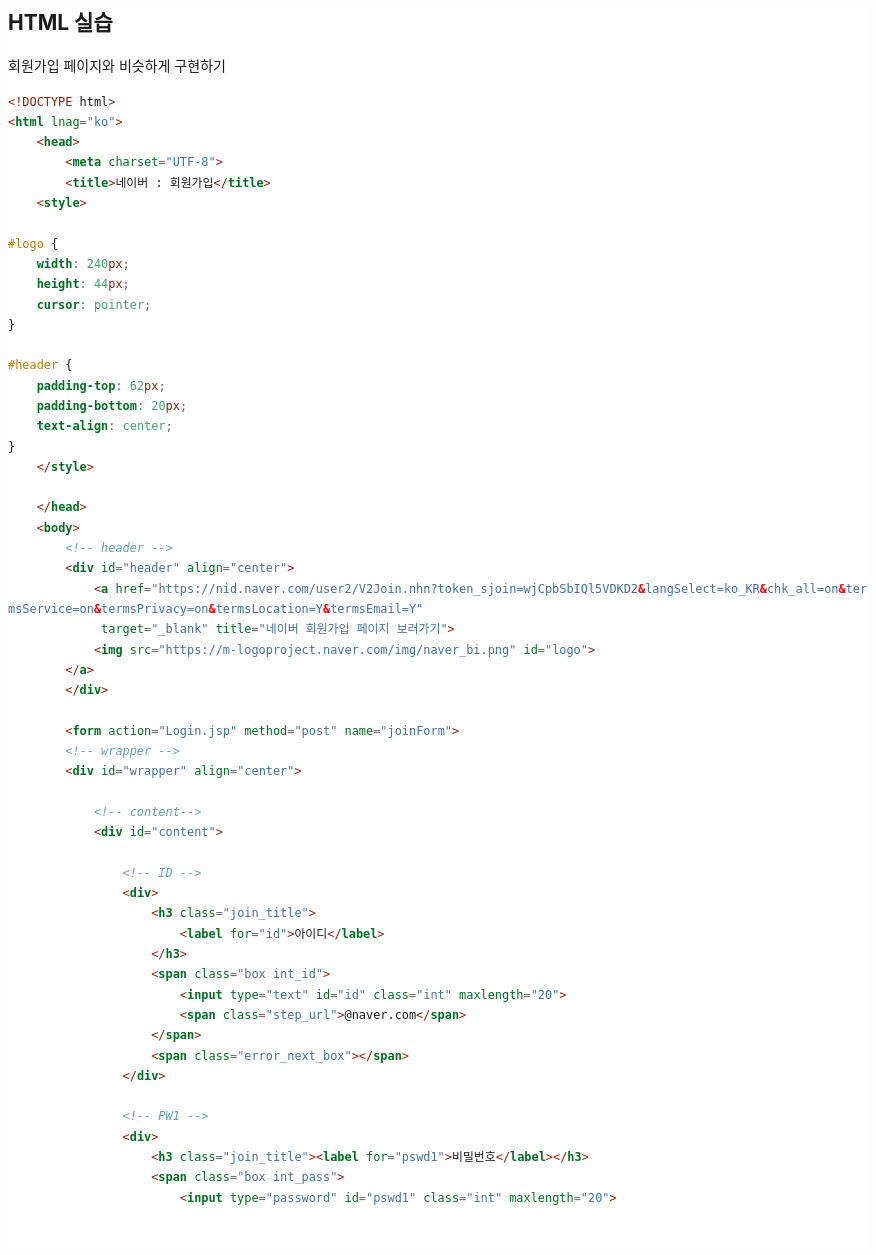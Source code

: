 


## HTML 실습 

회원가입 페이지와 비슷하게 구현하기

```html
<!DOCTYPE html>
<html lnag="ko">
    <head>
        <meta charset="UTF-8">
        <title>네이버 : 회원가입</title>
    <style>
     
#logo {
    width: 240px;
    height: 44px;
    cursor: pointer;
}

#header {
    padding-top: 62px;
    padding-bottom: 20px;
    text-align: center;
}
    </style>

    </head>
    <body>
        <!-- header -->
        <div id="header" align="center">
            <a href="https://nid.naver.com/user2/V2Join.nhn?token_sjoin=wjCpbSbIQl5VDKD2&langSelect=ko_KR&chk_all=on&termsService=on&termsPrivacy=on&termsLocation=Y&termsEmail=Y"
             target="_blank" title="네이버 회원가입 페이지 보러가기">
            <img src="https://m-logoproject.naver.com/img/naver_bi.png" id="logo">
        </a>
        </div>

        <form action="Login.jsp" method="post" name="joinForm">
        <!-- wrapper -->
        <div id="wrapper" align="center">

            <!-- content-->
            <div id="content">

                <!-- ID -->
                <div>
                    <h3 class="join_title">
                        <label for="id">아이디</label>
                    </h3>
                    <span class="box int_id">
                        <input type="text" id="id" class="int" maxlength="20">
                        <span class="step_url">@naver.com</span>
                    </span>
                    <span class="error_next_box"></span>
                </div>

                <!-- PW1 -->
                <div>
                    <h3 class="join_title"><label for="pswd1">비밀번호</label></h3>
                    <span class="box int_pass">
                        <input type="password" id="pswd1" class="int" maxlength="20">
                        
                        
```